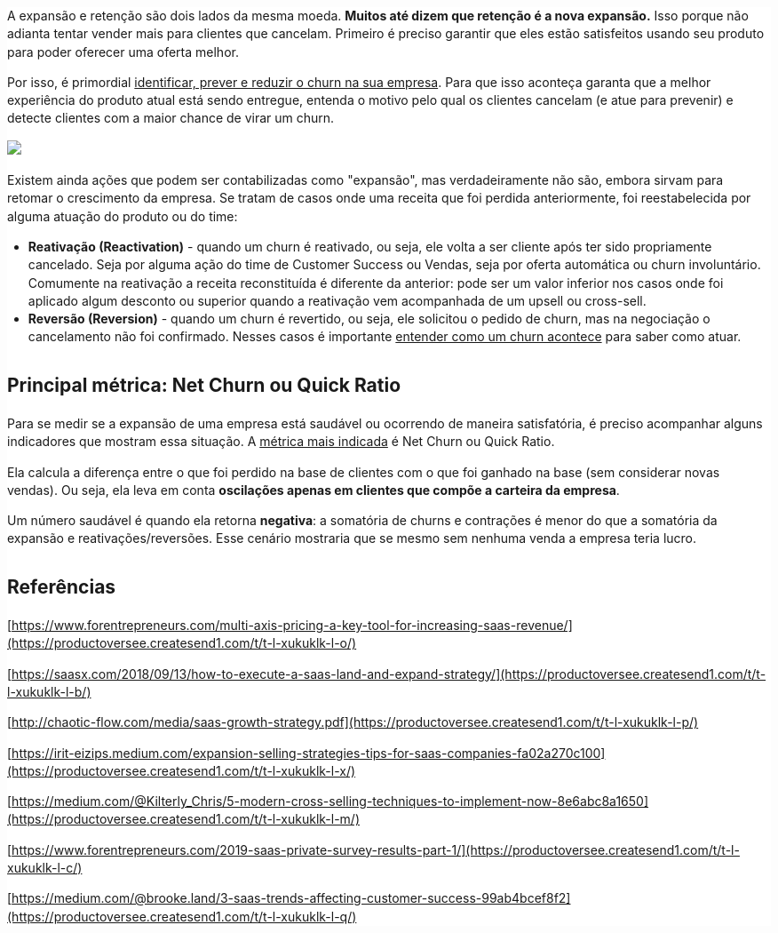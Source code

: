 A expansão e retenção são dois lados da mesma moeda. **Muitos até dizem que retenção é a nova expansão.** Isso porque não adianta tentar vender mais para clientes que cancelam. Primeiro é preciso garantir que eles estão satisfeitos usando seu produto para poder oferecer uma oferta melhor.

Por isso, é primordial [identificar, prever e reduzir o churn na sua empresa](https://productoversee.createsend1.com/t/t-l-xukuklk-l-h/). Para que isso aconteça garanta que a melhor experiência do produto atual está sendo entregue, entenda o motivo pelo qual os clientes cancelam (e atue para prevenir) e detecte clientes com a maior chance de virar um churn.

![](https://i5.createsend1.com/ei/t/5C/2CD/A2F/125239/csfinal/img4-9900000000079e3c.jpeg)

Existem ainda ações que podem ser contabilizadas como "expansão", mas verdadeiramente não são, embora sirvam para retomar o crescimento da empresa. Se tratam de casos onde uma receita que foi perdida anteriormente, foi reestabelecida por alguma atuação do produto ou do time:

* **Reativação (Reactivation)** - quando um churn é reativado, ou seja, ele volta a ser cliente após ter sido propriamente cancelado. Seja por alguma ação do time de Customer Success ou Vendas, seja por oferta automática ou churn involuntário. Comumente na reativação a receita reconstituída é diferente da anterior: pode ser um valor inferior nos casos onde foi aplicado algum desconto ou superior quando a reativação vem acompanhada de um upsell ou cross-sell.
* **Reversão (Reversion)** - quando um churn é revertido, ou seja, ele solicitou o pedido de churn, mas na negociação o cancelamento não foi confirmado. Nesses casos é importante [entender como um churn acontece](https://productoversee.createsend1.com/t/t-l-xukuklk-l-k/) para saber como atuar.

## Principal métrica: Net Churn ou Quick Ratio

Para se medir se a expansão de uma empresa está saudável ou ocorrendo de maneira satisfatória, é preciso acompanhar alguns indicadores que mostram essa situação. A [métrica mais indicada](https://productoversee.createsend1.com/t/t-l-xukuklk-l-u/) é Net Churn ou Quick Ratio.

Ela calcula a diferença entre o que foi perdido na base de clientes com o que foi ganhado na base (sem considerar novas vendas). Ou seja, ela leva em conta **oscilações apenas em clientes que compõe a carteira da empresa**.

Um número saudável é quando ela retorna **negativa**: a somatória de churns e contrações é menor do que a somatória da expansão e reativações/reversões. Esse cenário mostraria que se mesmo sem nenhuma venda a empresa teria lucro.

## Referências

[https://www.forentrepreneurs.com/multi-axis-pricing-a-key-tool-for-increasing-saas-revenue/](https://productoversee.createsend1.com/t/t-l-xukuklk-l-o/)

[https://saasx.com/2018/09/13/how-to-execute-a-saas-land-and-expand-strategy/](https://productoversee.createsend1.com/t/t-l-xukuklk-l-b/)

[http://chaotic-flow.com/media/saas-growth-strategy.pdf](https://productoversee.createsend1.com/t/t-l-xukuklk-l-p/)

[https://irit-eizips.medium.com/expansion-selling-strategies-tips-for-saas-companies-fa02a270c100](https://productoversee.createsend1.com/t/t-l-xukuklk-l-x/)

[https://medium.com/@Kilterly_Chris/5-modern-cross-selling-techniques-to-implement-now-8e6abc8a1650](https://productoversee.createsend1.com/t/t-l-xukuklk-l-m/)

[https://www.forentrepreneurs.com/2019-saas-private-survey-results-part-1/](https://productoversee.createsend1.com/t/t-l-xukuklk-l-c/)

[https://medium.com/@brooke.land/3-saas-trends-affecting-customer-success-99ab4bcef8f2](https://productoversee.createsend1.com/t/t-l-xukuklk-l-q/)